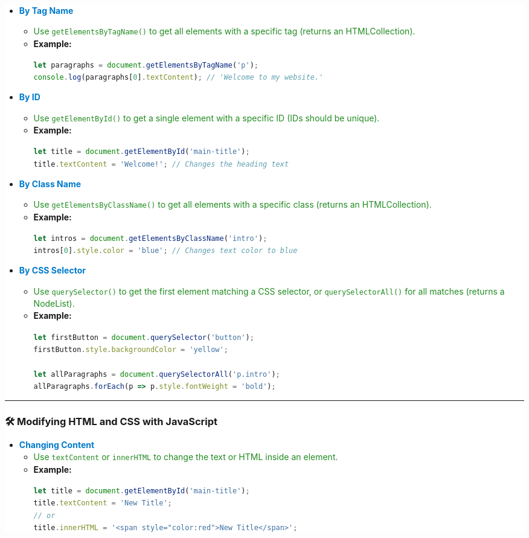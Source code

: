 - <span style="color:#007acc">**By Tag Name**</span>
  - <span style="color:#228B22">Use <code>getElementsByTagName()</code> to get all elements with a specific tag (returns an HTMLCollection).</span>
  - **Example:**
    ```js
    let paragraphs = document.getElementsByTagName('p');
    console.log(paragraphs[0].textContent); // 'Welcome to my website.'
    ```

- <span style="color:#007acc">**By ID**</span>
  - <span style="color:#228B22">Use <code>getElementById()</code> to get a single element with a specific ID (IDs should be unique).</span>
  - **Example:**
    ```js
    let title = document.getElementById('main-title');
    title.textContent = 'Welcome!'; // Changes the heading text
    ```

- <span style="color:#007acc">**By Class Name**</span>
  - <span style="color:#228B22">Use <code>getElementsByClassName()</code> to get all elements with a specific class (returns an HTMLCollection).</span>
  - **Example:**
    ```js
    let intros = document.getElementsByClassName('intro');
    intros[0].style.color = 'blue'; // Changes text color to blue
    ```

- <span style="color:#007acc">**By CSS Selector**</span>
  - <span style="color:#228B22">Use <code>querySelector()</code> to get the first element matching a CSS selector, or <code>querySelectorAll()</code> for all matches (returns a NodeList).</span>
  - **Example:**
    ```js
    let firstButton = document.querySelector('button');
    firstButton.style.backgroundColor = 'yellow';

    let allParagraphs = document.querySelectorAll('p.intro');
    allParagraphs.forEach(p => p.style.fontWeight = 'bold');
    ```

---

### 🛠️ Modifying HTML and CSS with JavaScript

- <span style="color:#007acc">**Changing Content**</span>
  - <span style="color:#228B22">Use <code>textContent</code> or <code>innerHTML</code> to change the text or HTML inside an element.</span>
  - **Example:**
    ```js
    let title = document.getElementById('main-title');
    title.textContent = 'New Title';
    // or
    title.innerHTML = '<span style="color:red">New Title</span>';
    ```
